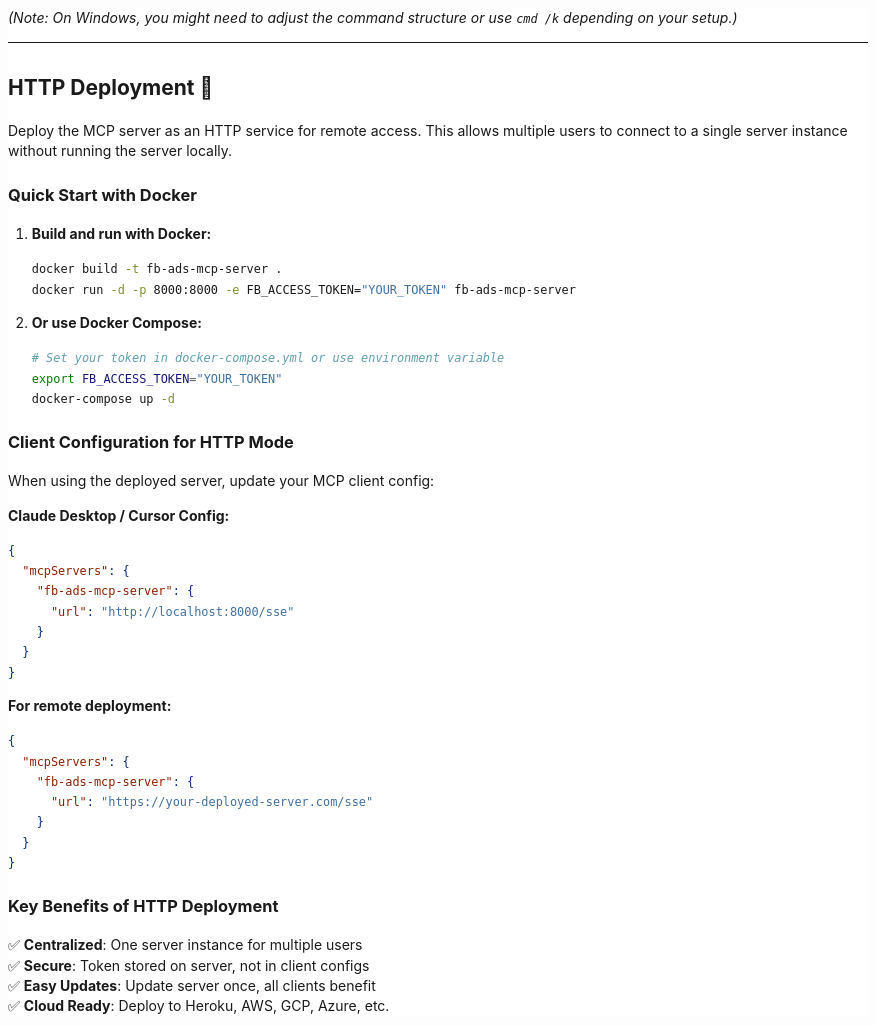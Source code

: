 *(Note: On Windows, you might need to adjust the command structure or use `cmd /k` depending on your setup.)*

---

## HTTP Deployment 🚀

Deploy the MCP server as an HTTP service for remote access. This allows multiple users to connect to a single server instance without running the server locally.

### Quick Start with Docker

1. **Build and run with Docker:**
   ```bash
   docker build -t fb-ads-mcp-server .
   docker run -d -p 8000:8000 -e FB_ACCESS_TOKEN="YOUR_TOKEN" fb-ads-mcp-server
   ```

2. **Or use Docker Compose:**
   ```bash
   # Set your token in docker-compose.yml or use environment variable
   export FB_ACCESS_TOKEN="YOUR_TOKEN"
   docker-compose up -d
   ```

### Client Configuration for HTTP Mode

When using the deployed server, update your MCP client config:

**Claude Desktop / Cursor Config:**
```json
{
  "mcpServers": {
    "fb-ads-mcp-server": {
      "url": "http://localhost:8000/sse"
    }
  }
}
```

**For remote deployment:**
```json
{
  "mcpServers": {
    "fb-ads-mcp-server": {
      "url": "https://your-deployed-server.com/sse"
    }
  }
}
```

### Key Benefits of HTTP Deployment

✅ **Centralized**: One server instance for multiple users  
✅ **Secure**: Token stored on server, not in client configs  
✅ **Easy Updates**: Update server once, all clients benefit  
✅ **Cloud Ready**: Deploy to Heroku, AWS, GCP, Azure, etc.
